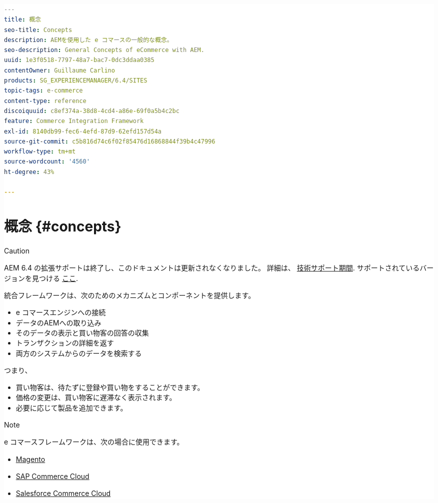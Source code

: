 ```yaml
---
title: 概念
seo-title: Concepts
description: AEMを使用した e コマースの一般的な概念。
seo-description: General Concepts of eCommerce with AEM.
uuid: 1e3f0518-7797-48a7-bac7-0dc3ddaa0385
contentOwner: Guillaume Carlino
products: SG_EXPERIENCEMANAGER/6.4/SITES
topic-tags: e-commerce
content-type: reference
discoiquuid: c8ef374a-38d8-4cd4-a86e-69f0a5b4c2bc
feature: Commerce Integration Framework
exl-id: 8140db99-fec6-4efd-87d9-62efd157d54a
source-git-commit: c5b816d74c6f02f85476d16868844f39b4c47996
workflow-type: tm+mt
source-wordcount: '4560'
ht-degree: 43%

---
```


# 概念 {#concepts}

>[!CAUTION]
>
>AEM 6.4 の拡張サポートは終了し、このドキュメントは更新されなくなりました。 詳細は、 [技術サポート期間](https://helpx.adobe.com/jp/support/programs/eol-matrix.html). サポートされているバージョンを見つける [ここ](https://experienceleague.adobe.com/docs/?lang=ja).

統合フレームワークは、次のためのメカニズムとコンポーネントを提供します。

* e コマースエンジンへの接続
* データのAEMへの取り込み
* そのデータの表示と買い物客の回答の収集
* トランザクションの詳細を返す
* 両方のシステムからのデータを検索する

つまり、

* 買い物客は、待たずに登録や買い物をすることができます。
* 価格の変更は、買い物客に遅滞なく表示されます。
* 必要に応じて製品を追加できます。

>[!NOTE]
>
>e コマースフレームワークは、次の場合に使用できます。
>
>* [Magento](https://www.adobe.io/apis/experiencecloud/commerce-integration-framework/integrations.html#!AdobeDocs/commerce-cif-documentation/master/integrations/02-AEM-Magento.md)
>
>* [SAP Commerce Cloud](/help/sites-administering/sap-commerce-cloud.md)
>
>* [Salesforce Commerce Cloud](https://github.com/adobe/commerce-salesforce)
>
